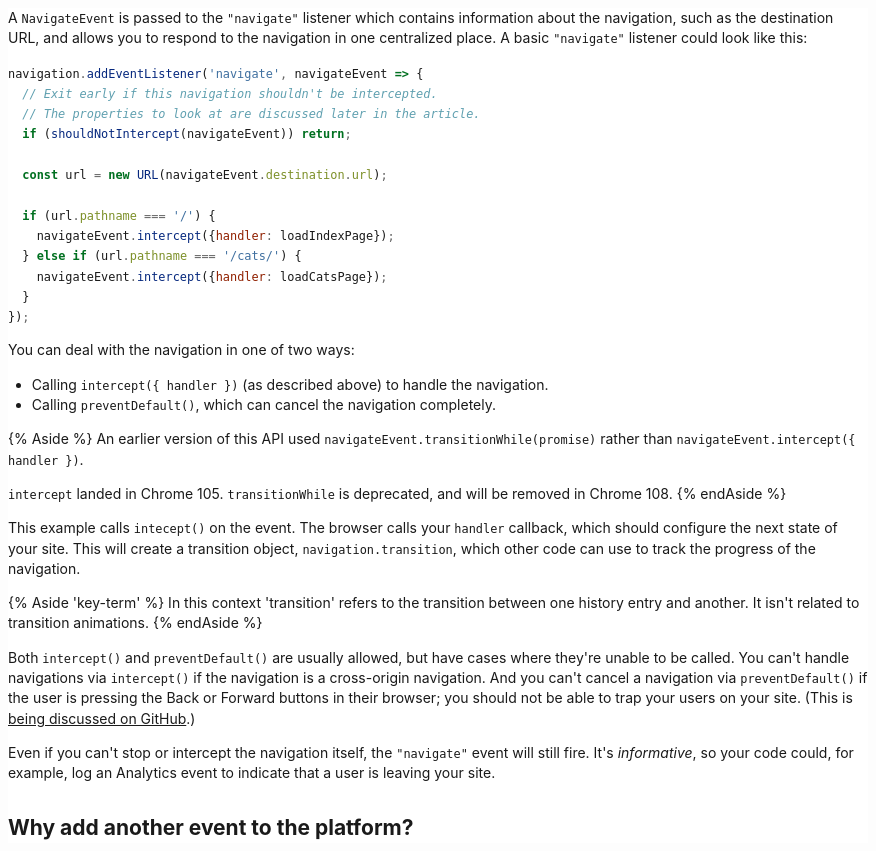 A `NavigateEvent` is passed to the `"navigate"` listener which contains information about the navigation, such as the destination URL, and allows you to respond to the navigation in one centralized place.
A basic `"navigate"` listener could look like this:

```js
navigation.addEventListener('navigate', navigateEvent => {
  // Exit early if this navigation shouldn't be intercepted.
  // The properties to look at are discussed later in the article.
  if (shouldNotIntercept(navigateEvent)) return;

  const url = new URL(navigateEvent.destination.url);

  if (url.pathname === '/') {
    navigateEvent.intercept({handler: loadIndexPage});
  } else if (url.pathname === '/cats/') {
    navigateEvent.intercept({handler: loadCatsPage});
  }
});
```

You can deal with the navigation in one of two ways:

- Calling `intercept({ handler })` (as described above) to handle the navigation.
- Calling `preventDefault()`, which can cancel the navigation completely.

{% Aside %}
An earlier version of this API used `navigateEvent.transitionWhile(promise)` rather than `navigateEvent.intercept({ handler })`.

`intercept` landed in Chrome 105.
`transitionWhile` is deprecated, and will be removed in Chrome 108.
{% endAside %}

This example calls `intecept()` on the event.
The browser calls your `handler` callback, which should configure the next state of your site.
This will create a transition object, `navigation.transition`, which other code can use to track the progress of the navigation.

{% Aside 'key-term' %}
In this context 'transition' refers to the transition between one history entry and another.
It isn't related to transition animations.
{% endAside %}

Both `intercept()` and `preventDefault()` are usually allowed, but have cases where they're unable to be called.
You can't handle navigations via `intercept()` if the navigation is a cross-origin navigation.
And you can't cancel a navigation via `preventDefault()` if the user is pressing the Back or Forward buttons in their browser; you should not be able to trap your users on your site.
(This is [being discussed on GitHub][back-forward-discuss].)

Even if you can't stop or intercept the navigation itself, the `"navigate"` event will still fire.
It's _informative_, so your code could, for example, log an Analytics event to indicate that a user is leaving your site.

## Why add another event to the platform?


[clunky-history-api]: https://html5doctor.com/interview-with-ian-hickson-html-editor/#:~:text=My%20biggest%20mistake%E2%80%A6there%20are%20so%20many%20to%20choose%20from!%20pushState()%20is%20my%20favourite%20mistake
[scroll-restoration]: /blog/history-api-scroll-restoration/
[image map]: https://developer.mozilla.org/docs/Web/HTML/Element/map
[back-forward-discuss]: https://github.com/WICG/navigation-api/issues/32
[loading-crbug]: https://bugs.chromium.org/p/chromium/issues/detail?id=1241202
[abortable-fetch]: /blog/abortable-fetch/
[ssr-definition]: https://web.dev/rendering-on-the-web/#terminology
[initial-event-discuss]: https://github.com/WICG/navigation-api/issues/31
[backforward-note]: https://github.com/WICG/navigation-api#warning-backforward-are-not-always-opposites
[iframe-historyless]: https://github.com/whatwg/html/issues/6501
[feedback-wanted]: https://github.com/WICG/navigation-api/issues?q=is%3Aissue+is%3Aopen+label%3A%22feedback+wanted%22
[history-api-issues]: https://github.com/whatwg/html/issues?q=is%3Aissue+is%3Aopen+history
[mozilla-position]: https://github.com/mozilla/standards-positions/issues/543
[i2p]: https://groups.google.com/a/chromium.org/g/blink-dev/c/R1D5xYccqb0/m/8ukfzdVSAgAJ?utm_medium=email&utm_source=footer
[w3ctag]: https://github.com/w3ctag/design-reviews/issues/605
[chromestatus]: https://chromestatus.com/features/6232287446302720
[hero-image]: https://unsplash.com/photos/bGYguEqV2lk
[hero-image-by]: https://unsplash.com/@jeremybezanger
[thomassteiner]: https://web.dev/authors/thomassteiner/
[domenic]: https://web.dev/authors/domenic/
[demo]: https://gigantic-honored-octagon.glitch.me/
[wicg-report]: https://wicg.github.io/navigation-api/
[repo]: https://github.com/WICG/navigation-api
[bug-edit-entries]: https://github.com/WICG/navigation-api/issues/9
[long-nav-appendix]: https://github.com/WICG/navigation-api#appendix-types-of-navigations